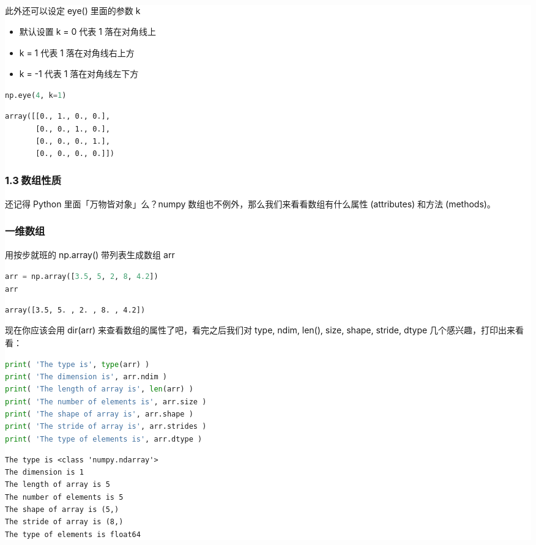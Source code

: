 

此外还可以设定 eye() 里面的参数 k

* 默认设置 k = 0 代表 1 落在对角线上

* k = 1 代表 1 落在对角线右上方

* k = -1 代表 1 落在对角线左下方


```python
np.eye(4, k=1)
```




    array([[0., 1., 0., 0.],
           [0., 0., 1., 0.],
           [0., 0., 0., 1.],
           [0., 0., 0., 0.]])



### 1.3 数组性质

还记得 Python 里面「万物皆对象」么？numpy 数组也不例外，那么我们来看看数组有什么属性 (attributes) 和方法 (methods)。

### 一维数组

用按步就班的 np.array() 带列表生成数组 arr


```python
arr = np.array([3.5, 5, 2, 8, 4.2])
arr
```




    array([3.5, 5. , 2. , 8. , 4.2])



现在你应该会用 dir(arr) 来查看数组的属性了吧，看完之后我们对 type, ndim, len(), size, shape, stride, dtype 几个感兴趣，打印出来看看：



```python
print( 'The type is', type(arr) )
print( 'The dimension is', arr.ndim )
print( 'The length of array is', len(arr) )
print( 'The number of elements is', arr.size )
print( 'The shape of array is', arr.shape )
print( 'The stride of array is', arr.strides )
print( 'The type of elements is', arr.dtype )
```

    The type is <class 'numpy.ndarray'>
    The dimension is 1
    The length of array is 5
    The number of elements is 5
    The shape of array is (5,)
    The stride of array is (8,)
    The type of elements is float64
    